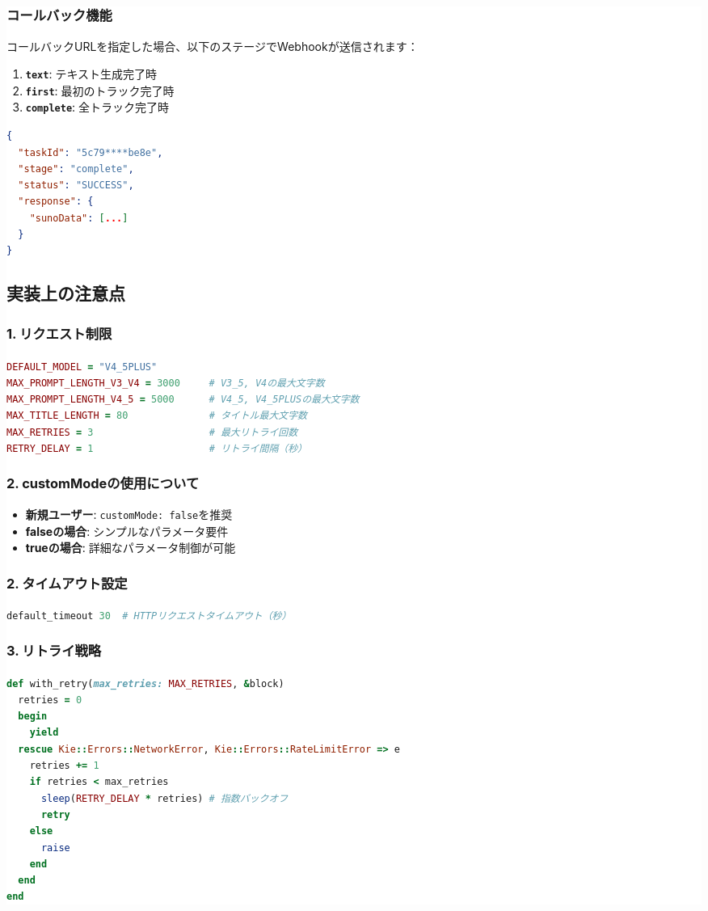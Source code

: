 ### コールバック機能

コールバックURLを指定した場合、以下のステージでWebhookが送信されます：

1. **`text`**: テキスト生成完了時
2. **`first`**: 最初のトラック完了時  
3. **`complete`**: 全トラック完了時

```json
{
  "taskId": "5c79****be8e",
  "stage": "complete",
  "status": "SUCCESS",
  "response": {
    "sunoData": [...]
  }
}
```

## 実装上の注意点

### 1. リクエスト制限

```ruby
DEFAULT_MODEL = "V4_5PLUS"
MAX_PROMPT_LENGTH_V3_V4 = 3000     # V3_5, V4の最大文字数
MAX_PROMPT_LENGTH_V4_5 = 5000      # V4_5, V4_5PLUSの最大文字数
MAX_TITLE_LENGTH = 80              # タイトル最大文字数
MAX_RETRIES = 3                    # 最大リトライ回数  
RETRY_DELAY = 1                    # リトライ間隔（秒）
```

### 2. customModeの使用について

- **新規ユーザー**: `customMode: false`を推奨
- **falseの場合**: シンプルなパラメータ要件
- **trueの場合**: 詳細なパラメータ制御が可能

### 2. タイムアウト設定

```ruby
default_timeout 30  # HTTPリクエストタイムアウト（秒）
```

### 3. リトライ戦略

```ruby
def with_retry(max_retries: MAX_RETRIES, &block)
  retries = 0
  begin
    yield
  rescue Kie::Errors::NetworkError, Kie::Errors::RateLimitError => e
    retries += 1
    if retries < max_retries
      sleep(RETRY_DELAY * retries) # 指数バックオフ
      retry
    else
      raise
    end
  end
end
```
